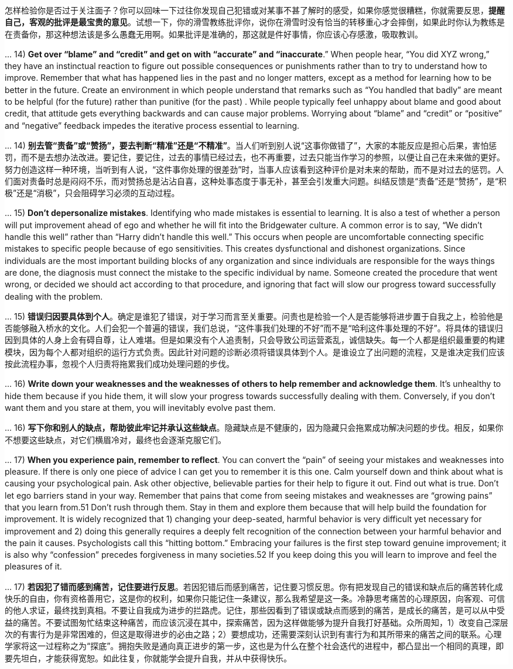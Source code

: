 怎样检验你是否过于关注面子？你可以回味一下过往你发现自己犯错或对某事不甚了解时的感受，如果你感觉很糟糕，你就需要反思，**提醒自己，客观的批评是最宝贵的意见**。试想一下，你的滑雪教练批评你，说你在滑雪时没有恰当的转移重心才会摔倒，如果此时你认为教练是在责备你，那这种想法该是多么愚蠢无用啊。如果批评是准确的，那这就是件好事情，你应该心存感激，吸取教训。

... 14) **Get over “blame” and “credit” and get on with “accurate” and “inaccurate**.” When people hear, “You did XYZ wrong,” they have an instinctual reaction to figure out possible consequences or punishments rather than to try to understand how to improve. Remember that what has happened lies in the past and no longer matters, except as a method for learning how to be better in the future. Create an environment in which people understand that remarks such as “You handled that badly” are meant to be helpful (for the future) rather than punitive (for the past) . While people typically feel unhappy about blame and good about credit, that attitude gets everything backwards and can cause major problems. Worrying about “blame” and “credit” or “positive” and “negative” feedback impedes the iterative process essential to learning.

... 14) **别去管“责备”或“赞扬”，要去判断“精准”还是“不精准”**。当人们听到别人说“这事你做错了”，大家的本能反应是担心后果，害怕惩罚，而不是去想办法改进。要记住，要记住，过去的事情已经过去，也不再重要，过去只能当作学习的参照，以便让自己在未来做的更好。努力创造这样一种环境，当听到有人说，“这件事你处理的很差劲”时，当事人应该看到这种评价是对未来的帮助，而不是对过去的惩罚。人们面对责备时总是闷闷不乐，而对赞扬总是沾沾自喜，这种处事态度于事无补，甚至会引发重大问题。纠结反馈是“责备”还是“赞扬”，是“积极”还是“消极”，只会阻碍学习必须的互动过程。

... 15) **Don’t depersonalize mistakes**. Identifying who made mistakes is essential to learning. It is also a test of whether a person will put improvement ahead of ego and whether he will fit into the Bridgewater culture. A common error is to say, “We didn’t handle this well” rather than “Harry didn’t handle this well.” This occurs when people are uncomfortable connecting specific mistakes to specific people because of ego sensitivities. This creates dysfunctional and dishonest organizations. Since individuals are the most important building blocks of any organization and since individuals are responsible for the ways things are done, the diagnosis must connect the mistake to the specific individual by name. Someone created the procedure that went wrong, or decided we should act according to that procedure, and ignoring that fact will slow our progress toward successfully dealing with the problem.

... 15) **错误归因要具体到个人**。确定是谁犯了错误，对于学习而言至关重要。问责也是检验一个人是否能够将进步置于自我之上，检验他是否能够融入桥水的文化。人们会犯一个普遍的错误，我们总说，“这件事我们处理的不好”而不是“哈利这件事处理的不好”。将具体的错误归因到具体的人身上会有碍自尊，让人难堪。但是如果没有个人追责制，只会导致公司运营紊乱，诚信缺失。每一个人都是组织最重要的构建模块，因为每个人都对组织的运行方式负责。因此针对问题的诊断必须将错误具体到个人。是谁设立了出问题的流程，又是谁决定我们应该按此流程办事，忽视个人归责将拖累我们成功处理问题的步伐。

... 16) **Write down your weaknesses and the weaknesses of others to help remember and acknowledge them**. It’s unhealthy to hide them because if you hide them, it will slow your progress towards successfully dealing with them. Conversely, if you don’t want them and you stare at them, you will inevitably evolve past them.

... 16) **写下你和别人的缺点，帮助彼此牢记并承认这些缺点**。隐藏缺点是不健康的，因为隐藏只会拖累成功解决问题的步伐。相反，如果你不想要这些缺点，对它们横眉冷对，最终也会逐渐克服它们。

... 17) **When you experience pain, remember to reflect**. You can convert the “pain” of seeing your mistakes and weaknesses into pleasure. If there is only one piece of advice I can get you to remember it is this one. Calm yourself down and think about what is causing your psychological pain. Ask other objective, believable parties for their help to figure it out. Find out what is true. Don’t let ego barriers stand in your way. Remember that pains that come from seeing mistakes and weaknesses are “growing pains” that you learn from.51 Don’t rush through them. Stay in them and explore them because that will help build the foundation for improvement. It is widely recognized that 1) changing your deep-seated, harmful behavior is very difficult yet necessary for improvement and 2) doing this generally requires a deeply felt recognition of the connection between your harmful behavior and the pain it causes. Psychologists call this “hitting bottom.” Embracing your failures is the first step toward genuine improvement; it is also why “confession” precedes forgiveness in many societies.52 If you keep doing this you will learn to improve and feel the pleasures of it.

... 17) **若因犯了错而感到痛苦，记住要进行反思**。若因犯错后而感到痛苦，记住要习惯反思。你有把发现自己的错误和缺点后的痛苦转化成快乐的自由，你有资格善用它，这是你的权利，如果你只能记住一条建议，那么我希望是这一条。冷静思考痛苦的心理原因，向客观、可信的他人求证，最终找到真相。不要让自我成为进步的拦路虎。记住，那些因看到了错误或缺点而感到的痛苦，是成长的痛苦，是可以从中受益的痛苦。不要试图匆忙结束这种痛苦，而应该沉浸在其中，探索痛苦，因为这样做能够为提升自我打好基础。众所周知，1）改变自己深层次的有害行为是非常困难的，但这是取得进步的必由之路；2）要想成功，还需要深刻认识到有害行为和其所带来的痛苦之间的联系。心理学家将这一过程称之为“探底”。拥抱失败是通向真正进步的第一步，这也是为什么在整个社会迭代的进程中，都凸显出一个相同的真理，即要先坦白，才能获得宽恕。如此往复，你就能学会提升自我，并从中获得快乐。
